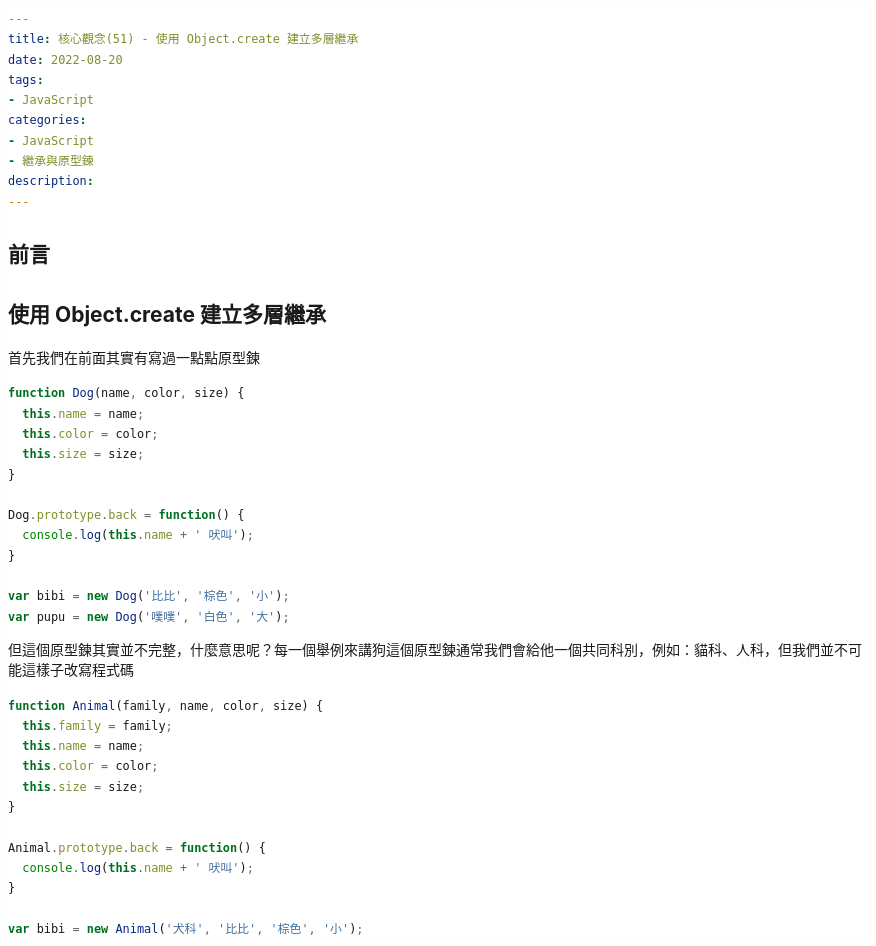 ```yaml
---
title: 核心觀念(51) - 使用 Object.create 建立多層繼承
date: 2022-08-20
tags:
- JavaScript
categories:
- JavaScript
- 繼承與原型鍊
description:
---
```


## 前言


## 使用 Object.create 建立多層繼承

首先我們在前面其實有寫過一點點原型鍊
```javascript
function Dog(name, color, size) {
  this.name = name;
  this.color = color;
  this.size = size;
}

Dog.prototype.back = function() {
  console.log(this.name + ' 吠叫');
}

var bibi = new Dog('比比', '棕色', '小');
var pupu = new Dog('噗噗', '白色', '大');

```

但這個原型鍊其實並不完整，什麼意思呢？每一個舉例來講狗這個原型鍊通常我們會給他一個共同科別，例如：貓科、人科，但我們並不可能這樣子改寫程式碼
```javascript
function Animal(family, name, color, size) {
  this.family = family;
  this.name = name;
  this.color = color;
  this.size = size;
}

Animal.prototype.back = function() {
  console.log(this.name + ' 吠叫');
}

var bibi = new Animal('犬科', '比比', '棕色', '小');

```
